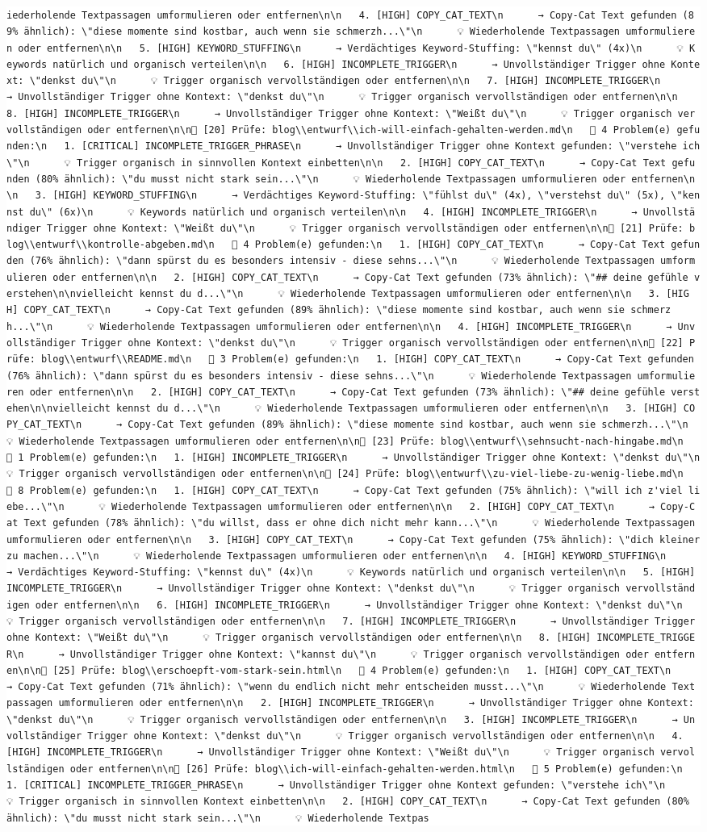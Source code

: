 ```
iederholende Textpassagen umformulieren oder entfernen\n\n   4. [HIGH] COPY_CAT_TEXT\n      → Copy-Cat Text gefunden (89% ähnlich): \"diese momente sind kostbar, auch wenn sie schmerzh...\"\n      💡 Wiederholende Textpassagen umformulieren oder entfernen\n\n   5. [HIGH] KEYWORD_STUFFING\n      → Verdächtiges Keyword-Stuffing: \"kennst du\" (4x)\n      💡 Keywords natürlich und organisch verteilen\n\n   6. [HIGH] INCOMPLETE_TRIGGER\n      → Unvollständiger Trigger ohne Kontext: \"denkst du\"\n      💡 Trigger organisch vervollständigen oder entfernen\n\n   7. [HIGH] INCOMPLETE_TRIGGER\n      → Unvollständiger Trigger ohne Kontext: \"denkst du\"\n      💡 Trigger organisch vervollständigen oder entfernen\n\n   8. [HIGH] INCOMPLETE_TRIGGER\n      → Unvollständiger Trigger ohne Kontext: \"Weißt du\"\n      💡 Trigger organisch vervollständigen oder entfernen\n\n📄 [20] Prüfe: blog\\entwurf\\ich-will-einfach-gehalten-werden.md\n   🚨 4 Problem(e) gefunden:\n   1. [CRITICAL] INCOMPLETE_TRIGGER_PHRASE\n      → Unvollständiger Trigger ohne Kontext gefunden: \"verstehe ich\"\n      💡 Trigger organisch in sinnvollen Kontext einbetten\n\n   2. [HIGH] COPY_CAT_TEXT\n      → Copy-Cat Text gefunden (80% ähnlich): \"du musst nicht stark sein...\"\n      💡 Wiederholende Textpassagen umformulieren oder entfernen\n\n   3. [HIGH] KEYWORD_STUFFING\n      → Verdächtiges Keyword-Stuffing: \"fühlst du\" (4x), \"verstehst du\" (5x), \"kennst du\" (6x)\n      💡 Keywords natürlich und organisch verteilen\n\n   4. [HIGH] INCOMPLETE_TRIGGER\n      → Unvollständiger Trigger ohne Kontext: \"Weißt du\"\n      💡 Trigger organisch vervollständigen oder entfernen\n\n📄 [21] Prüfe: blog\\entwurf\\kontrolle-abgeben.md\n   🚨 4 Problem(e) gefunden:\n   1. [HIGH] COPY_CAT_TEXT\n      → Copy-Cat Text gefunden (76% ähnlich): \"dann spürst du es besonders intensiv - diese sehns...\"\n      💡 Wiederholende Textpassagen umformulieren oder entfernen\n\n   2. [HIGH] COPY_CAT_TEXT\n      → Copy-Cat Text gefunden (73% ähnlich): \"## deine gefühle verstehen\n\nvielleicht kennst du d...\"\n      💡 Wiederholende Textpassagen umformulieren oder entfernen\n\n   3. [HIGH] COPY_CAT_TEXT\n      → Copy-Cat Text gefunden (89% ähnlich): \"diese momente sind kostbar, auch wenn sie schmerzh...\"\n      💡 Wiederholende Textpassagen umformulieren oder entfernen\n\n   4. [HIGH] INCOMPLETE_TRIGGER\n      → Unvollständiger Trigger ohne Kontext: \"denkst du\"\n      💡 Trigger organisch vervollständigen oder entfernen\n\n📄 [22] Prüfe: blog\\entwurf\\README.md\n   🚨 3 Problem(e) gefunden:\n   1. [HIGH] COPY_CAT_TEXT\n      → Copy-Cat Text gefunden (76% ähnlich): \"dann spürst du es besonders intensiv - diese sehns...\"\n      💡 Wiederholende Textpassagen umformulieren oder entfernen\n\n   2. [HIGH] COPY_CAT_TEXT\n      → Copy-Cat Text gefunden (73% ähnlich): \"## deine gefühle verstehen\n\nvielleicht kennst du d...\"\n      💡 Wiederholende Textpassagen umformulieren oder entfernen\n\n   3. [HIGH] COPY_CAT_TEXT\n      → Copy-Cat Text gefunden (89% ähnlich): \"diese momente sind kostbar, auch wenn sie schmerzh...\"\n      💡 Wiederholende Textpassagen umformulieren oder entfernen\n\n📄 [23] Prüfe: blog\\entwurf\\sehnsucht-nach-hingabe.md\n   🚨 1 Problem(e) gefunden:\n   1. [HIGH] INCOMPLETE_TRIGGER\n      → Unvollständiger Trigger ohne Kontext: \"denkst du\"\n      💡 Trigger organisch vervollständigen oder entfernen\n\n📄 [24] Prüfe: blog\\entwurf\\zu-viel-liebe-zu-wenig-liebe.md\n   🚨 8 Problem(e) gefunden:\n   1. [HIGH] COPY_CAT_TEXT\n      → Copy-Cat Text gefunden (75% ähnlich): \"will ich z'viel liebe...\"\n      💡 Wiederholende Textpassagen umformulieren oder entfernen\n\n   2. [HIGH] COPY_CAT_TEXT\n      → Copy-Cat Text gefunden (78% ähnlich): \"du willst, dass er ohne dich nicht mehr kann...\"\n      💡 Wiederholende Textpassagen umformulieren oder entfernen\n\n   3. [HIGH] COPY_CAT_TEXT\n      → Copy-Cat Text gefunden (75% ähnlich): \"dich kleiner zu machen...\"\n      💡 Wiederholende Textpassagen umformulieren oder entfernen\n\n   4. [HIGH] KEYWORD_STUFFING\n      → Verdächtiges Keyword-Stuffing: \"kennst du\" (4x)\n      💡 Keywords natürlich und organisch verteilen\n\n   5. [HIGH] INCOMPLETE_TRIGGER\n      → Unvollständiger Trigger ohne Kontext: \"denkst du\"\n      💡 Trigger organisch vervollständigen oder entfernen\n\n   6. [HIGH] INCOMPLETE_TRIGGER\n      → Unvollständiger Trigger ohne Kontext: \"denkst du\"\n      💡 Trigger organisch vervollständigen oder entfernen\n\n   7. [HIGH] INCOMPLETE_TRIGGER\n      → Unvollständiger Trigger ohne Kontext: \"Weißt du\"\n      💡 Trigger organisch vervollständigen oder entfernen\n\n   8. [HIGH] INCOMPLETE_TRIGGER\n      → Unvollständiger Trigger ohne Kontext: \"kannst du\"\n      💡 Trigger organisch vervollständigen oder entfernen\n\n📄 [25] Prüfe: blog\\erschoepft-vom-stark-sein.html\n   🚨 4 Problem(e) gefunden:\n   1. [HIGH] COPY_CAT_TEXT\n      → Copy-Cat Text gefunden (71% ähnlich): \"wenn du endlich nicht mehr entscheiden musst...\"\n      💡 Wiederholende Textpassagen umformulieren oder entfernen\n\n   2. [HIGH] INCOMPLETE_TRIGGER\n      → Unvollständiger Trigger ohne Kontext: \"denkst du\"\n      💡 Trigger organisch vervollständigen oder entfernen\n\n   3. [HIGH] INCOMPLETE_TRIGGER\n      → Unvollständiger Trigger ohne Kontext: \"denkst du\"\n      💡 Trigger organisch vervollständigen oder entfernen\n\n   4. [HIGH] INCOMPLETE_TRIGGER\n      → Unvollständiger Trigger ohne Kontext: \"Weißt du\"\n      💡 Trigger organisch vervollständigen oder entfernen\n\n📄 [26] Prüfe: blog\\ich-will-einfach-gehalten-werden.html\n   🚨 5 Problem(e) gefunden:\n   1. [CRITICAL] INCOMPLETE_TRIGGER_PHRASE\n      → Unvollständiger Trigger ohne Kontext gefunden: \"verstehe ich\"\n      💡 Trigger organisch in sinnvollen Kontext einbetten\n\n   2. [HIGH] COPY_CAT_TEXT\n      → Copy-Cat Text gefunden (80% ähnlich): \"du musst nicht stark sein...\"\n      💡 Wiederholende Textpas
```